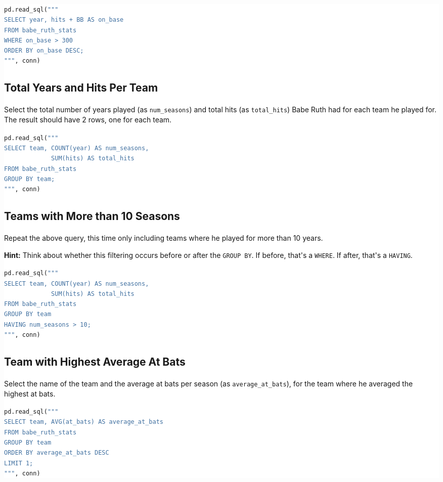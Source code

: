 
```python
pd.read_sql("""
SELECT year, hits + BB AS on_base
FROM babe_ruth_stats
WHERE on_base > 300
ORDER BY on_base DESC;
""", conn)
```

## Total Years and Hits Per Team
Select the total number of years played (as `num_seasons`) and total hits (as `total_hits`) Babe Ruth had for each team he played for. The result should have 2 rows, one for each team.


```python
pd.read_sql("""
SELECT team, COUNT(year) AS num_seasons, 
             SUM(hits) AS total_hits
FROM babe_ruth_stats
GROUP BY team;
""", conn)
```

## Teams with More than 10 Seasons
Repeat the above query, this time only including teams where he played for more than 10 years.

**Hint:** Think about whether this filtering occurs before or after the `GROUP BY`. If before, that's a `WHERE`. If after, that's a `HAVING`.


```python
pd.read_sql("""
SELECT team, COUNT(year) AS num_seasons, 
             SUM(hits) AS total_hits
FROM babe_ruth_stats
GROUP BY team
HAVING num_seasons > 10;
""", conn)
```

## Team with Highest Average At Bats

Select the name of the team and the average at bats per season (as `average_at_bats`), for the team where he averaged the highest at bats.


```python
pd.read_sql("""
SELECT team, AVG(at_bats) AS average_at_bats
FROM babe_ruth_stats
GROUP BY team
ORDER BY average_at_bats DESC
LIMIT 1;
""", conn)
```
